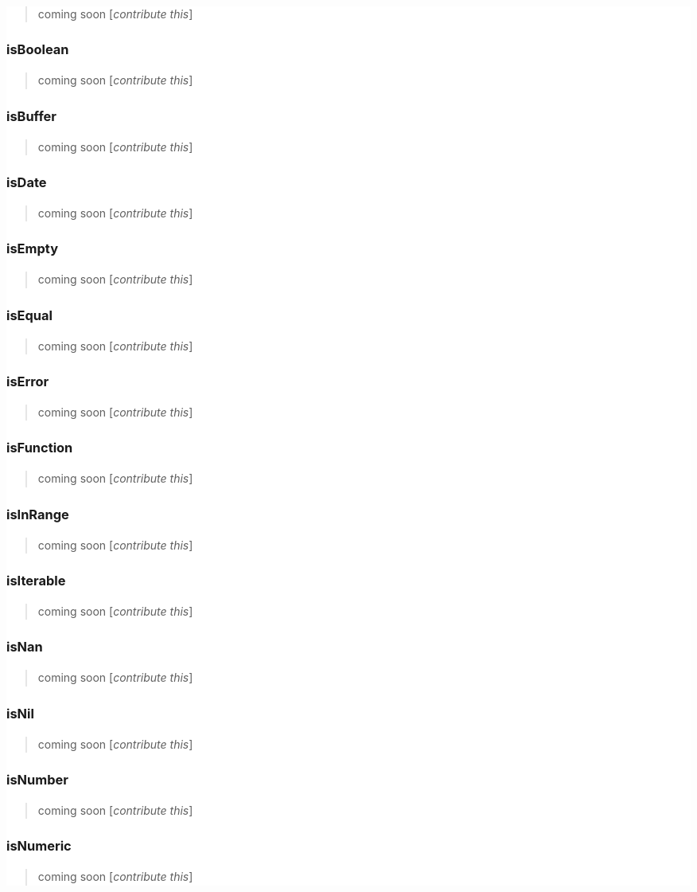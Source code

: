 > coming soon [_contribute this_]

### isBoolean

> coming soon [_contribute this_]

### isBuffer

> coming soon [_contribute this_]

### isDate

> coming soon [_contribute this_]

### isEmpty

> coming soon [_contribute this_]

### isEqual

> coming soon [_contribute this_]

### isError

> coming soon [_contribute this_]

### isFunction

> coming soon [_contribute this_]

### isInRange

> coming soon [_contribute this_]

### isIterable

> coming soon [_contribute this_]

### isNan

> coming soon [_contribute this_]

### isNil

> coming soon [_contribute this_]

### isNumber

> coming soon [_contribute this_]

### isNumeric

> coming soon [_contribute this_]
